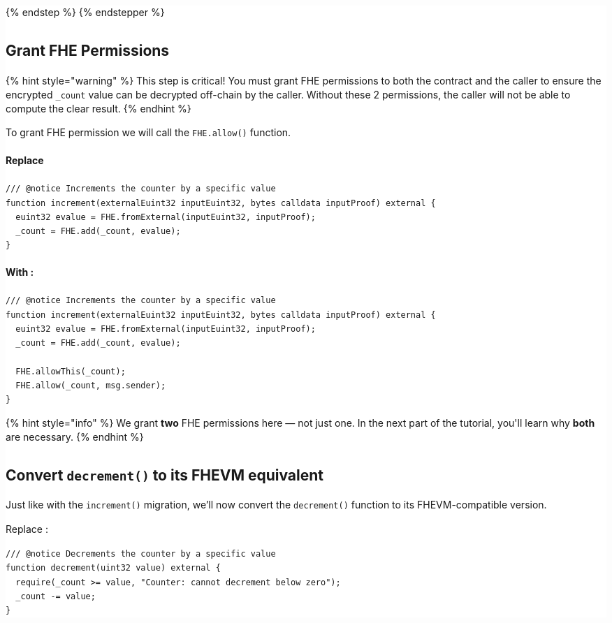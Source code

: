 {% endstep %} {% endstepper %}

## Grant FHE Permissions

{% hint style="warning" %}
This step is critical! You must grant FHE permissions to both the contract and the caller to ensure the encrypted `_count` value can be decrypted off-chain by the caller. Without these 2 permissions, the caller will not be able to compute the clear result.
{% endhint %}

To grant FHE permission we will call the `FHE.allow()` function.

#### Replace

```solidity
/// @notice Increments the counter by a specific value
function increment(externalEuint32 inputEuint32, bytes calldata inputProof) external {
  euint32 evalue = FHE.fromExternal(inputEuint32, inputProof);
  _count = FHE.add(_count, evalue);
}
```

#### With :

```solidity
/// @notice Increments the counter by a specific value
function increment(externalEuint32 inputEuint32, bytes calldata inputProof) external {
  euint32 evalue = FHE.fromExternal(inputEuint32, inputProof);
  _count = FHE.add(_count, evalue);

  FHE.allowThis(_count);
  FHE.allow(_count, msg.sender);
}
```

{% hint style="info" %}
We grant **two** FHE permissions here — not just one. In the next part of the tutorial, you'll learn why **both** are necessary.
{% endhint %}

## Convert `decrement()` to its FHEVM equivalent 

Just like with the `increment()` migration, we’ll now convert the `decrement()` function to its FHEVM-compatible version.

Replace :

```solidity
/// @notice Decrements the counter by a specific value
function decrement(uint32 value) external {
  require(_count >= value, "Counter: cannot decrement below zero");
  _count -= value;
}
```
